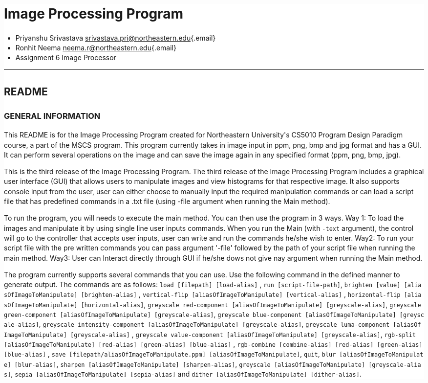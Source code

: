 # Image Processing Program

-   Priyanshu Srivastava [srivastava.pri\@northeastern.edu](mailto:srivastava.pri@northeastern.edu){.email}
-   Ronhit Neema [neema.r\@northeastern.edu](mailto:neema.r@northeastern.edu){.email}
-   Assignment 6 Image Processor

------------------------------------------------------------------------------

## README

### GENERAL INFORMATION

This README is for the Image Processing Program created for Northeastern University's CS5010 Program Design Paradigm course, a part of the MSCS program. 
This program currently takes in image input in ppm, png, bmp and jpg format and has a GUI. 
It can perform several operations on the image and can save the image again in any specified format (ppm, png, bmp, jpg).

This is the third release of the Image Processing Program. 
The third release of the Image Processing Program includes a graphical user interface (GUI) that allows users to manipulate images and view histograms for that respective image. 
It also supports console input from the user, user can either choose to manually input the required manipulation commands or can load a script file that has predefined commands in a .txt file (using -file argument when running the Main method).

To run the program, you will needs to execute the main method. You can then use the program in 3 ways. 
Way 1: To load the images and manipulate it by using single line user inputs commands. When you run the Main (with `-text` argument), the control will go to the controller that accepts user inputs, user can write and run the commands he/she wish to enter. 
Way2: To run your script file with the pre written commands you can pass argument '-file' followed by the path of your script file when running the main method. 
Way3: User can Interact directly through GUI if he/she dows not give nay argument when running the Main method.

The program currently supports several commands that you can use. Use the following command in the defined manner to generate output. 
The commands are as follows: 
`load [filepath] [load-alias]` ,
`run [script-file-path]`, 
`brighten [value] [aliasOfImageToManipulate] [brighten-alias]` , 
`vertical-flip [aliasOfImageToManipulate] [vertical-alias]` , 
`horizontal-flip [aliasOfImageToManipulate] [horizontal-alias]`, 
`greyscale red-component [aliasOfImageToManipulate] [greyscale-alias]`, 
`greyscale green-component [aliasOfImageToManipulate] [greyscale-alias]`, 
`greyscale blue-component [aliasOfImageToManipulate] [greyscale-alias]`, 
`greyscale intensity-component [aliasOfImageToManipulate] [greyscale-alias]`, 
`greyscale luma-component [aliasOfImageToManipulate] [greyscale-alias]` , 
`greyscale value-component [aliasOfImageToManipulate] [greyscale-alias]`, 
`rgb-split [aliasOfImageToManipulate] [red-alias] [green-alias] [blue-alias]` , 
`rgb-combine [combine-alias] [red-alias] [green-alias] [blue-alias]` ,
`save [filepath/aliasOfImageToManipulate.ppm] [aliasOfImageToManipulate]`, 
`quit`, `blur [aliasOfImageToManipulate] [blur-alias]`, 
`sharpen [aliasOfImageToManipulate] [sharpen-alias]`, 
`greyscale [aliasOfImageToManipulate] [greyscale-alias]`, 
`sepia [aliasOfImageToManipulate] [sepia-alias]` and 
`dither [aliasOfImageToManipulate] [dither-alias]`. 
